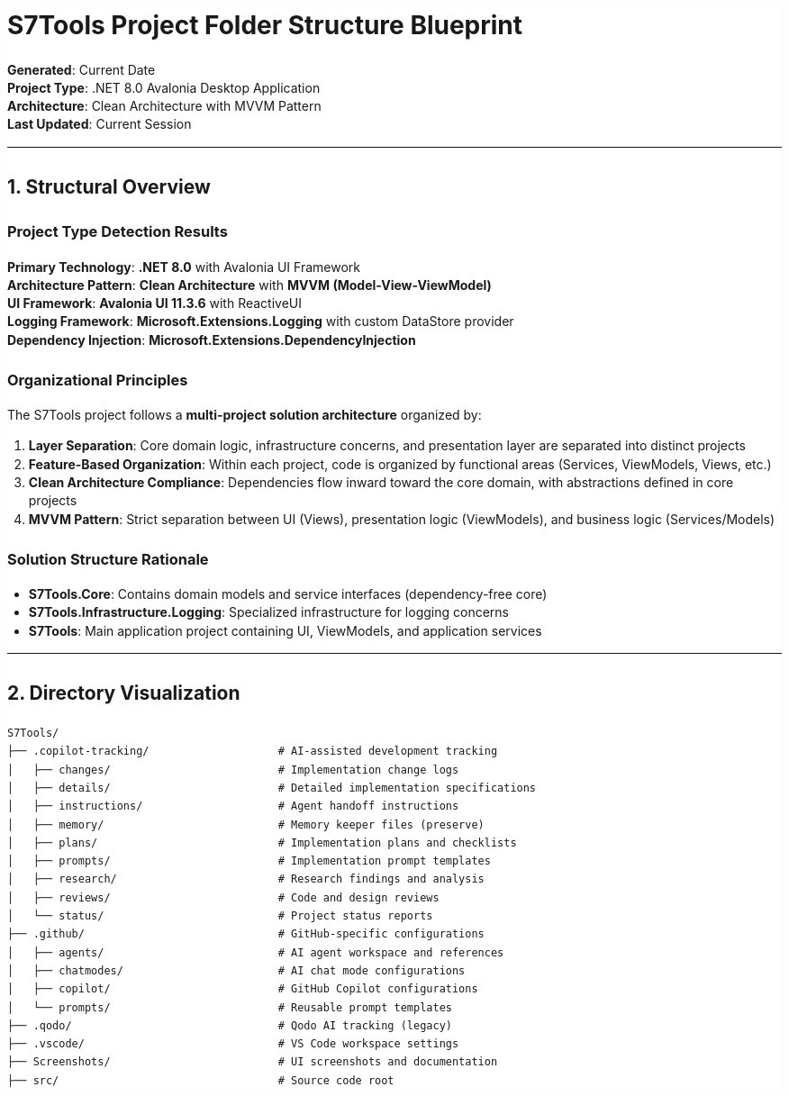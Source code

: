 # S7Tools Project Folder Structure Blueprint

**Generated**: Current Date  
**Project Type**: .NET 8.0 Avalonia Desktop Application  
**Architecture**: Clean Architecture with MVVM Pattern  
**Last Updated**: Current Session  

---

## 1. Structural Overview

### Project Type Detection Results

**Primary Technology**: **.NET 8.0** with Avalonia UI Framework  
**Architecture Pattern**: **Clean Architecture** with **MVVM (Model-View-ViewModel)**  
**UI Framework**: **Avalonia UI 11.3.6** with ReactiveUI  
**Logging Framework**: **Microsoft.Extensions.Logging** with custom DataStore provider  
**Dependency Injection**: **Microsoft.Extensions.DependencyInjection**  

### Organizational Principles

The S7Tools project follows a **multi-project solution architecture** organized by:

1. **Layer Separation**: Core domain logic, infrastructure concerns, and presentation layer are separated into distinct projects
2. **Feature-Based Organization**: Within each project, code is organized by functional areas (Services, ViewModels, Views, etc.)
3. **Clean Architecture Compliance**: Dependencies flow inward toward the core domain, with abstractions defined in core projects
4. **MVVM Pattern**: Strict separation between UI (Views), presentation logic (ViewModels), and business logic (Services/Models)

### Solution Structure Rationale

- **S7Tools.Core**: Contains domain models and service interfaces (dependency-free core)
- **S7Tools.Infrastructure.Logging**: Specialized infrastructure for logging concerns
- **S7Tools**: Main application project containing UI, ViewModels, and application services

---

## 2. Directory Visualization

```
S7Tools/
├── .copilot-tracking/                    # AI-assisted development tracking
│   ├── changes/                          # Implementation change logs
│   ├── details/                          # Detailed implementation specifications
│   ├── instructions/                     # Agent handoff instructions
│   ├── memory/                           # Memory keeper files (preserve)
│   ├── plans/                            # Implementation plans and checklists
│   ├── prompts/                          # Implementation prompt templates
│   ├── research/                         # Research findings and analysis
│   ├── reviews/                          # Code and design reviews
│   └── status/                           # Project status reports
├── .github/                              # GitHub-specific configurations
│   ├── agents/                           # AI agent workspace and references
│   ├── chatmodes/                        # AI chat mode configurations
│   ├── copilot/                          # GitHub Copilot configurations
│   └── prompts/                          # Reusable prompt templates
├── .qodo/                                # Qodo AI tracking (legacy)
├── .vscode/                              # VS Code workspace settings
├── Screenshots/                          # UI screenshots and documentation
├── src/                                  # Source code root
```